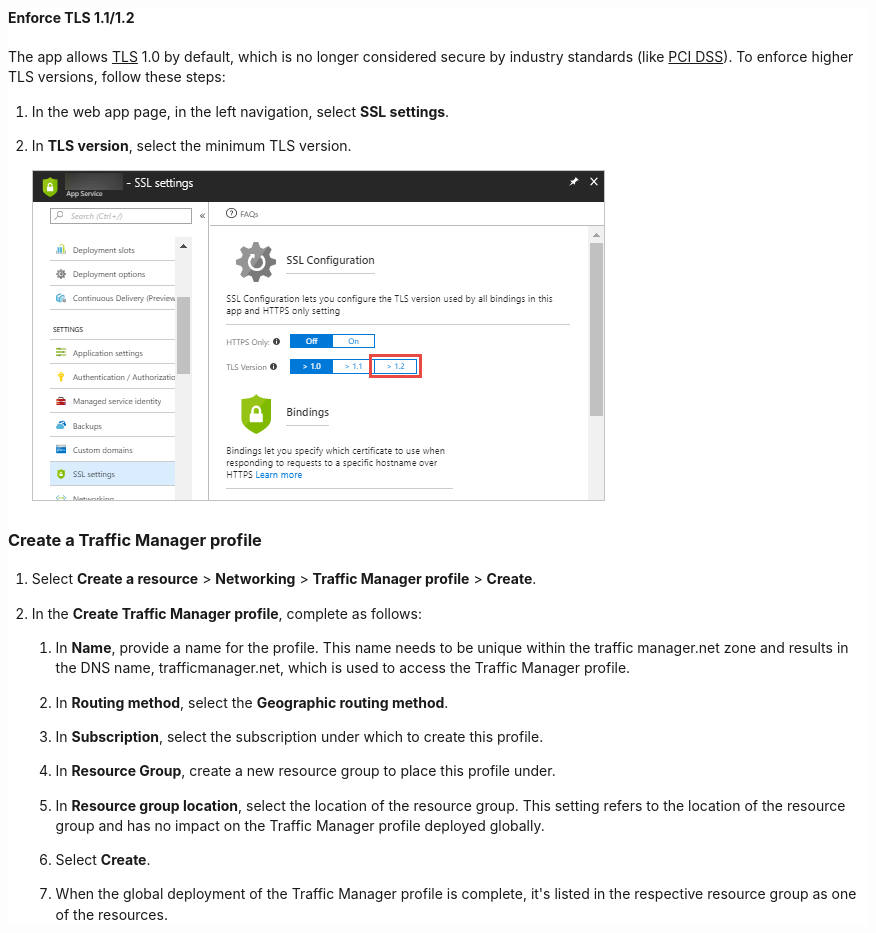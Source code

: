 #### Enforce TLS 1.1/1.2

The app allows [TLS](https://wikipedia.org/wiki/Transport_Layer_Security) 1.0 by default, which is no longer considered secure by industry standards (like [PCI DSS](https://wikipedia.org/wiki/Payment_Card_Industry_Data_Security_Standard)). To enforce higher TLS versions, follow these steps:

1. In the web app page, in the left navigation, select **SSL settings**.

2. In **TLS version**, select the minimum TLS version.

    ![Enforce TLS 1.1 or 1.2](media/solution-deployment-guide-geo-distributed/image44.png)

### Create a Traffic Manager profile

1. Select **Create a resource** > **Networking** > **Traffic Manager profile** > **Create**.

2. In the **Create Traffic Manager profile**, complete as follows:

    1. In **Name**, provide a name for the profile. This name needs to be unique within the traffic manager.net zone and results in the DNS name, trafficmanager.net, which is used to access the Traffic Manager profile.

    2. In **Routing method**, select the **Geographic routing method**.

    3. In **Subscription**, select the subscription under which to create this profile.

    4. In **Resource Group**, create a new resource group to place this profile under.

    5. In **Resource group location**, select the location of the resource group. This setting refers to the location of the resource group and has no impact on the Traffic Manager profile deployed globally.

    6. Select **Create**.

    7. When the global deployment of the Traffic Manager profile is complete, it's listed in the respective resource group as one of the resources.
